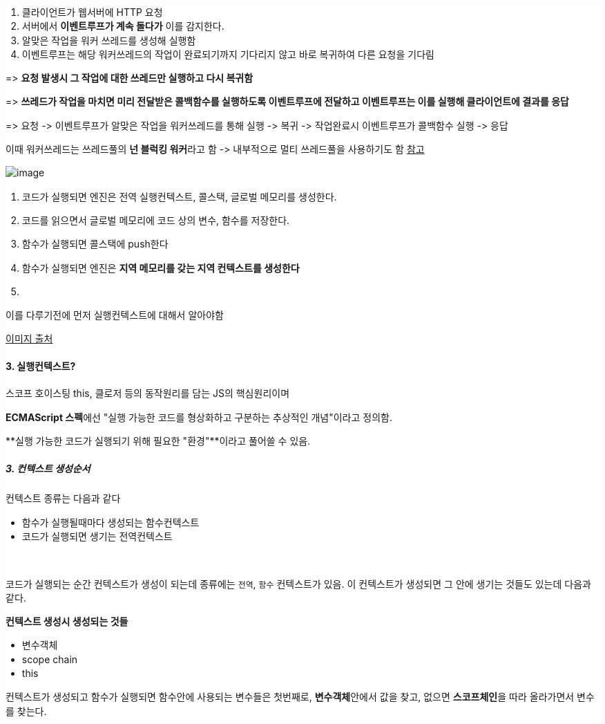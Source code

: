1. 클라이언트가 웹서버에 HTTP 요청
2. 서버에서 **이벤트루프가 계속 돌다가** 이를 감지한다.
3. 알맞은 작업을 워커 쓰레드를 생성해 실행함
4. 이벤트루프는 해당 워커쓰레드의 작업이 완료되기까지 기다리지 않고 바로 복귀하여 다른 요청을 기다림

=> **요청 발생시 그 작업에 대한 쓰레드만 실행하고 다시 복귀함**

=> **쓰레드가 작업을 마치면 미리 전달받은 콜백함수를 실행하도록 이벤트루프에 전달하고 이벤트루프는 이를 실행해 클라이언트에 결과를 응답**

=> 요청 -> 이벤트루프가 알맞은 작업을 워커쓰레드를 통해 실행 -> 복귀 -> 작업완료시 이벤트루프가 콜백함수 실행 -> 응답

이때 워커쓰레드는 쓰레드풀의 **넌 블럭킹 워커**라고 함 -> 내부적으로 멀티 쓰레드풀을 사용하기도 함 [참고](https://edu.goorm.io/learn/lecture/557/%ED%95%9C-%EB%88%88%EC%97%90-%EB%81%9D%EB%82%B4%EB%8A%94-node-js/lesson/174356/node-js%EC%9D%98-%EC%95%84%ED%82%A4%ED%85%8D%EC%B3%90)





![image](https://user-images.githubusercontent.com/55486644/96998509-85c81400-156e-11eb-82bb-570ae218cedd.png)

1. 코드가 실행되면 엔진은 전역 실행컨텍스트, 콜스택, 글로벌 메모리를 생성한다.

2. 코드를 읽으면서 글로벌 메모리에 코드 상의 변수, 함수를 저장한다.

3. 함수가 실행되면 콜스택에 push한다

4. 함수가 실행되면 엔진은 **지역 메모리를 갖는 지역 컨텍스트를 생성한다**
5. 

이를 다루기전에 먼저 실행컨텍스트에 대해서 알아야함

[이미지 출처](https://medium.com/@valentinog/javascript-what-is-the-execution-context-what-is-the-call-stack-bd23c78f10d1)

#### 3. 실행컨텍스트?

스코프 호이스팅 this, 클로저 등의 동작원리를 담는 JS의 핵심원리이며

**ECMAScript 스펙**에선 "실행 가능한 코드를 형상화하고 구분하는 추상적인 개념"이라고 정의함.

**실행 가능한 코드가 실행되기 위해 필요한 "환경"**이라고 풀어쓸 수 있음.



##### 3. 컨텍스트 생성순서

컨텍스트 종류는 다음과 같다

- 함수가 실행될때마다 생성되는 함수컨텍스트
- 코드가 실행되면 생기는 전역컨텍스트

<br>

코드가 실행되는 순간 컨텍스트가 생성이 되는데  종류에는 `전역`, `함수` 컨텍스트가 있음. 이 컨텍스트가 생성되면 그 안에 생기는 것들도 있는데 다음과 같다.

**컨텍스트 생성시 생성되는 것들**

- 변수객체
- scope chain
- this

컨텍스트가 생성되고 함수가 실행되면 함수안에 사용되는 변수들은 첫번째로, **변수객체**안에서 값을 찾고, 없으면 **스코프체인**을 따라 올라가면서 변수를 찾는다.
